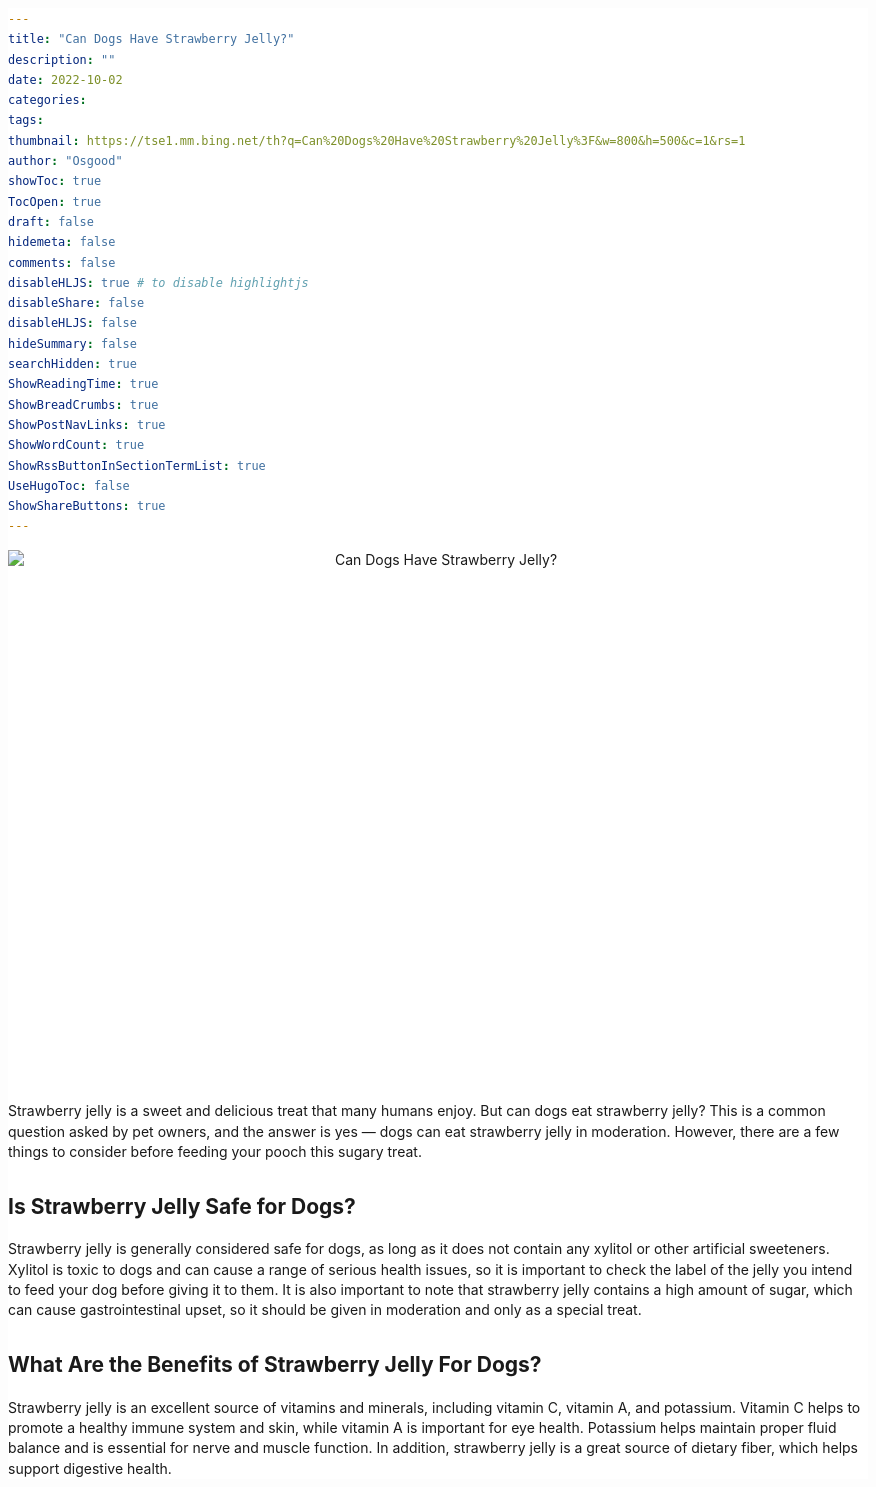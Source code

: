 ```yaml
---
title: "Can Dogs Have Strawberry Jelly?"
description: ""
date: 2022-10-02
categories: 
tags: 
thumbnail: https://tse1.mm.bing.net/th?q=Can%20Dogs%20Have%20Strawberry%20Jelly%3F&w=800&h=500&c=1&rs=1
author: "Osgood"
showToc: true
TocOpen: true
draft: false
hidemeta: false
comments: false
disableHLJS: true # to disable highlightjs
disableShare: false
disableHLJS: false
hideSummary: false
searchHidden: true
ShowReadingTime: true
ShowBreadCrumbs: true
ShowPostNavLinks: true
ShowWordCount: true
ShowRssButtonInSectionTermList: true
UseHugoToc: false
ShowShareButtons: true
---
```


<center>
	<img src="https://tse1.mm.bing.net/th?q=Can%20Dogs%20Have%20Strawberry%20Jelly%3F&w=800&h=500&c=1&rs=1" alt="Can Dogs Have Strawberry Jelly?" width="800" height="500" style="display: block; width: 100%; height: auto">
</center>

<p>Strawberry jelly is a sweet and delicious treat that many humans enjoy. But can dogs eat strawberry jelly? This is a common question asked by pet owners, and the answer is yes — dogs can eat strawberry jelly in moderation. However, there are a few things to consider before feeding your pooch this sugary treat.</p>

<h2>Is Strawberry Jelly Safe for Dogs?</h2>

<p>Strawberry jelly is generally considered safe for dogs, as long as it does not contain any xylitol or other artificial sweeteners. Xylitol is toxic to dogs and can cause a range of serious health issues, so it is important to check the label of the jelly you intend to feed your dog before giving it to them. It is also important to note that strawberry jelly contains a high amount of sugar, which can cause gastrointestinal upset, so it should be given in moderation and only as a special treat.</p>

<h2>What Are the Benefits of Strawberry Jelly For Dogs?</h2>

<p>Strawberry jelly is an excellent source of vitamins and minerals, including vitamin C, vitamin A, and potassium. Vitamin C helps to promote a healthy immune system and skin, while vitamin A is important for eye health. Potassium helps maintain proper fluid balance and is essential for nerve and muscle function. In addition, strawberry jelly is a great source of dietary fiber, which helps support digestive health. </p>

